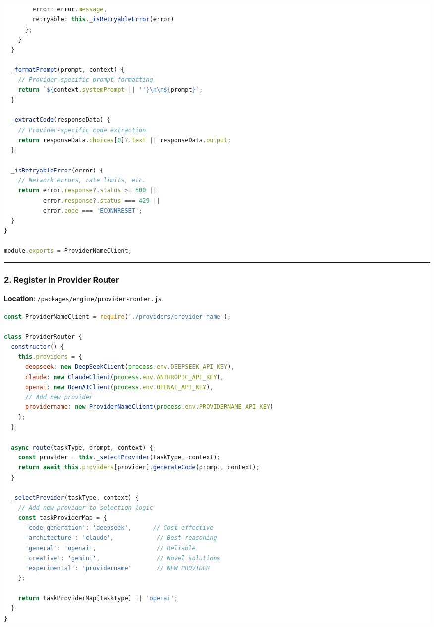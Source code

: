 ```javascript
        error: error.message,
        retryable: this._isRetryableError(error)
      };
    }
  }

  _formatPrompt(prompt, context) {
    // Provider-specific prompt formatting
    return `${context.systemPrompt || ''}\n\n${prompt}`;
  }

  _extractCode(responseData) {
    // Provider-specific code extraction
    return responseData.choices[0]?.text || responseData.output;
  }

  _isRetryableError(error) {
    // Network errors, rate limits, etc.
    return error.response?.status >= 500 || 
           error.response?.status === 429 ||
           error.code === 'ECONNRESET';
  }
}

module.exports = ProviderNameClient;
```

---

### 2. Register in Provider Router
**Location**: `/packages/engine/provider-router.js`

```javascript
const ProviderNameClient = require('./providers/provider-name');

class ProviderRouter {
  constructor() {
    this.providers = {
      deepseek: new DeepSeekClient(process.env.DEEPSEEK_API_KEY),
      claude: new ClaudeClient(process.env.ANTHROPIC_API_KEY),
      openai: new OpenAIClient(process.env.OPENAI_API_KEY),
      // Add new provider
      providername: new ProviderNameClient(process.env.PROVIDERNAME_API_KEY)
    };
  }

  async route(taskType, prompt, context) {
    const provider = this._selectProvider(taskType, context);
    return await this.providers[provider].generateCode(prompt, context);
  }

  _selectProvider(taskType, context) {
    // Add new provider to selection logic
    const taskProviderMap = {
      'code-generation': 'deepseek',      // Cost-effective
      'architecture': 'claude',            // Best reasoning
      'general': 'openai',                 // Reliable
      'creative': 'gemini',                // Novel solutions
      'experimental': 'providername'       // NEW PROVIDER
    };

    return taskProviderMap[taskType] || 'openai';
  }
}
```